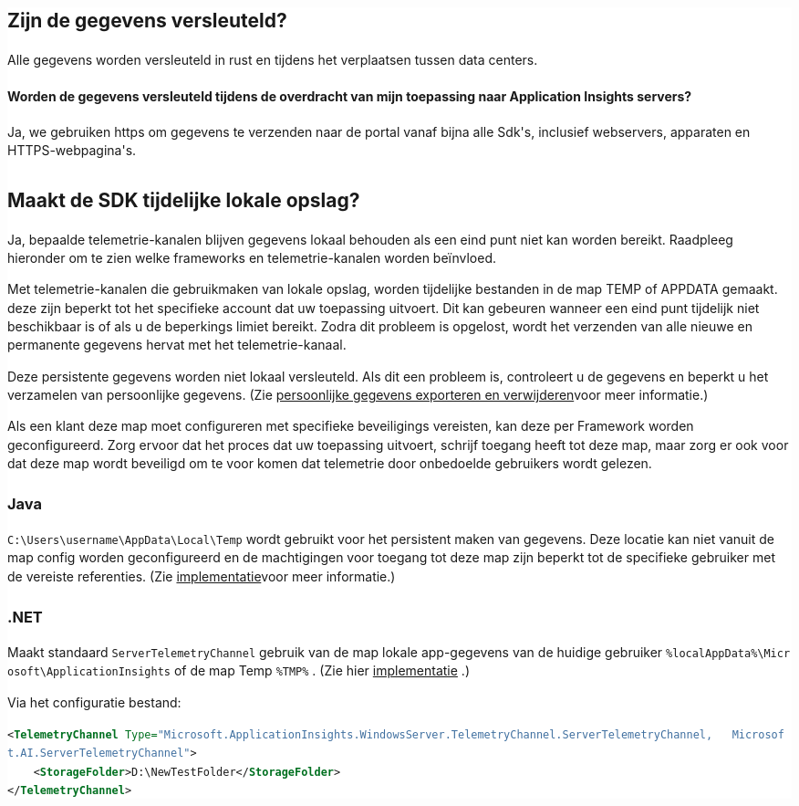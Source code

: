 ## <a name="is-the-data-encrypted"></a>Zijn de gegevens versleuteld?
Alle gegevens worden versleuteld in rust en tijdens het verplaatsen tussen data centers.

#### <a name="is-the-data-encrypted-in-transit-from-my-application-to-application-insights-servers"></a>Worden de gegevens versleuteld tijdens de overdracht van mijn toepassing naar Application Insights servers?
Ja, we gebruiken https om gegevens te verzenden naar de portal vanaf bijna alle Sdk's, inclusief webservers, apparaten en HTTPS-webpagina's. 

## <a name="does-the-sdk-create-temporary-local-storage"></a>Maakt de SDK tijdelijke lokale opslag?

Ja, bepaalde telemetrie-kanalen blijven gegevens lokaal behouden als een eind punt niet kan worden bereikt. Raadpleeg hieronder om te zien welke frameworks en telemetrie-kanalen worden beïnvloed.

Met telemetrie-kanalen die gebruikmaken van lokale opslag, worden tijdelijke bestanden in de map TEMP of APPDATA gemaakt. deze zijn beperkt tot het specifieke account dat uw toepassing uitvoert. Dit kan gebeuren wanneer een eind punt tijdelijk niet beschikbaar is of als u de beperkings limiet bereikt. Zodra dit probleem is opgelost, wordt het verzenden van alle nieuwe en permanente gegevens hervat met het telemetrie-kanaal.

Deze persistente gegevens worden niet lokaal versleuteld. Als dit een probleem is, controleert u de gegevens en beperkt u het verzamelen van persoonlijke gegevens. (Zie [persoonlijke gegevens exporteren en verwijderen](../platform/personal-data-mgmt.md#how-to-export-and-delete-private-data)voor meer informatie.)

Als een klant deze map moet configureren met specifieke beveiligings vereisten, kan deze per Framework worden geconfigureerd. Zorg ervoor dat het proces dat uw toepassing uitvoert, schrijf toegang heeft tot deze map, maar zorg er ook voor dat deze map wordt beveiligd om te voor komen dat telemetrie door onbedoelde gebruikers wordt gelezen.

### <a name="java"></a>Java

`C:\Users\username\AppData\Local\Temp` wordt gebruikt voor het persistent maken van gegevens. Deze locatie kan niet vanuit de map config worden geconfigureerd en de machtigingen voor toegang tot deze map zijn beperkt tot de specifieke gebruiker met de vereiste referenties. (Zie [implementatie](https://github.com/Microsoft/ApplicationInsights-Java/blob/40809cb6857231e572309a5901e1227305c27c1a/core/src/main/java/com/microsoft/applicationinsights/internal/util/LocalFileSystemUtils.java#L48-L72)voor meer informatie.)

###  <a name="net"></a>.NET

Maakt standaard `ServerTelemetryChannel` gebruik van de map lokale app-gegevens van de huidige gebruiker `%localAppData%\Microsoft\ApplicationInsights` of de map Temp `%TMP%` . (Zie hier [implementatie](https://github.com/Microsoft/ApplicationInsights-dotnet/blob/91e9c91fcea979b1eec4e31ba8e0fc683bf86802/src/ServerTelemetryChannel/Implementation/ApplicationFolderProvider.cs#L54-L84) .)


Via het configuratie bestand:
```xml
<TelemetryChannel Type="Microsoft.ApplicationInsights.WindowsServer.TelemetryChannel.ServerTelemetryChannel,   Microsoft.AI.ServerTelemetryChannel">
    <StorageFolder>D:\NewTestFolder</StorageFolder>
</TelemetryChannel>
```
